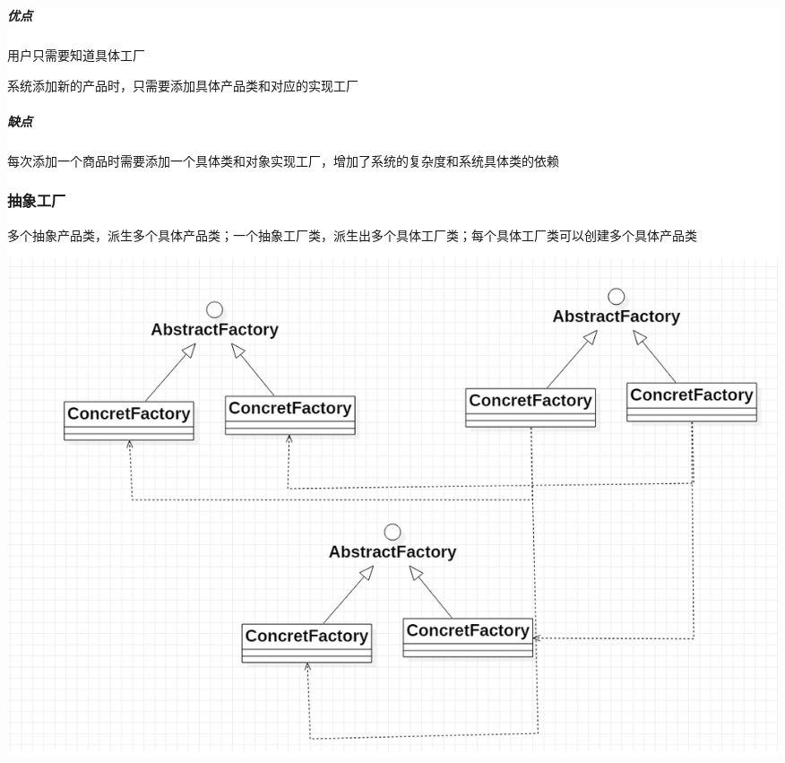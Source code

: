 

##### 优点

用户只需要知道具体工厂

系统添加新的产品时，只需要添加具体产品类和对应的实现工厂



##### 缺点

每次添加一个商品时需要添加一个具体类和对象实现工厂，增加了系统的复杂度和系统具体类的依赖



### 抽象工厂

多个抽象产品类，派生多个具体产品类；一个抽象工厂类，派生出多个具体工厂类；每个具体工厂类可以创建多个具体产品类

![image-20210520162917200](imgs/image-20210520162917200.png)


